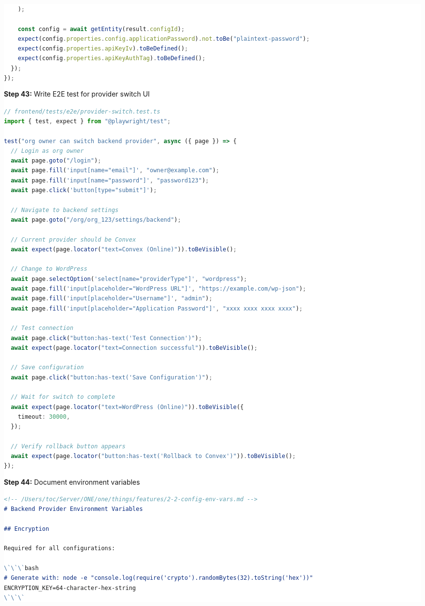 ```typescript
    );

    const config = await getEntity(result.configId);
    expect(config.properties.config.applicationPassword).not.toBe("plaintext-password");
    expect(config.properties.apiKeyIv).toBeDefined();
    expect(config.properties.apiKeyAuthTag).toBeDefined();
  });
});
```

**Step 43:** Write E2E test for provider switch UI
```typescript
// frontend/tests/e2e/provider-switch.test.ts
import { test, expect } from "@playwright/test";

test("org owner can switch backend provider", async ({ page }) => {
  // Login as org owner
  await page.goto("/login");
  await page.fill('input[name="email"]', "owner@example.com");
  await page.fill('input[name="password"]', "password123");
  await page.click('button[type="submit"]');

  // Navigate to backend settings
  await page.goto("/org/org_123/settings/backend");

  // Current provider should be Convex
  await expect(page.locator("text=Convex (Online)")).toBeVisible();

  // Change to WordPress
  await page.selectOption('select[name="providerType"]', "wordpress");
  await page.fill('input[placeholder="WordPress URL"]', "https://example.com/wp-json");
  await page.fill('input[placeholder="Username"]', "admin");
  await page.fill('input[placeholder="Application Password"]', "xxxx xxxx xxxx xxxx");

  // Test connection
  await page.click("button:has-text('Test Connection')");
  await expect(page.locator("text=Connection successful")).toBeVisible();

  // Save configuration
  await page.click("button:has-text('Save Configuration')");

  // Wait for switch to complete
  await expect(page.locator("text=WordPress (Online)")).toBeVisible({
    timeout: 30000,
  });

  // Verify rollback button appears
  await expect(page.locator("button:has-text('Rollback to Convex')")).toBeVisible();
});
```

**Step 44:** Document environment variables
```markdown
<!-- /Users/toc/Server/ONE/one/things/features/2-2-config-env-vars.md -->
# Backend Provider Environment Variables

## Encryption

Required for all configurations:

\`\`\`bash
# Generate with: node -e "console.log(require('crypto').randomBytes(32).toString('hex'))"
ENCRYPTION_KEY=64-character-hex-string
\`\`\`
```